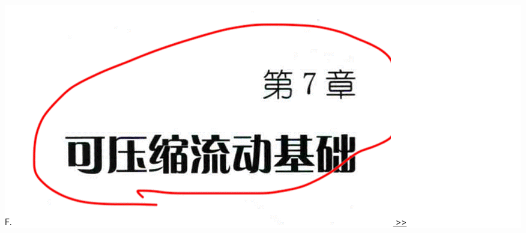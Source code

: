 F. ![](https://raw.githubusercontent.com/914191848/notion-import/main/img/image345.gif) [ >>](marginnoteapp://note/0AC61AC9-038B-4944-9A0F-8EA2B314F58C)
